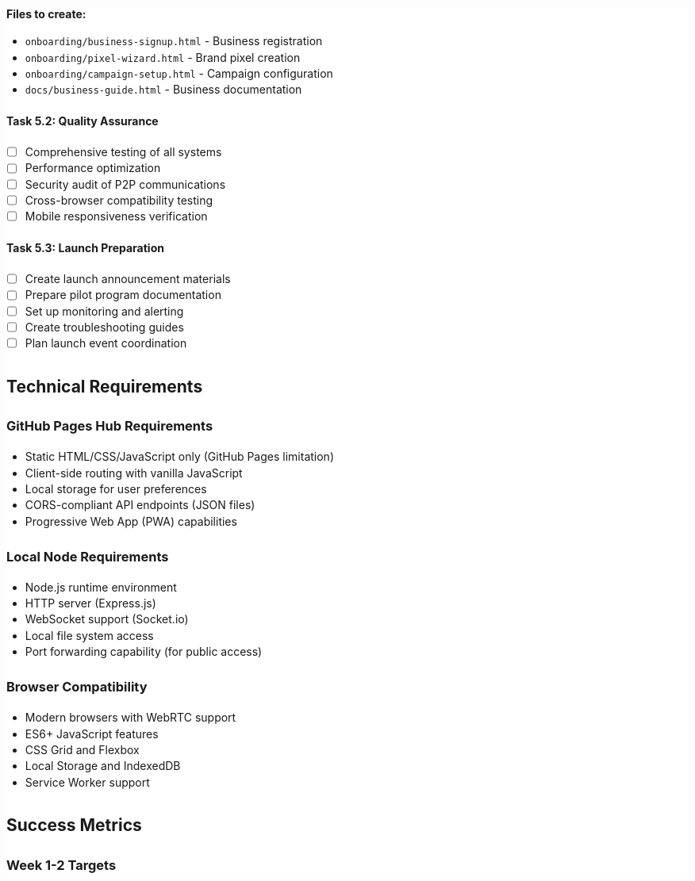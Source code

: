 **Files to create:**

- `onboarding/business-signup.html` - Business registration
- `onboarding/pixel-wizard.html` - Brand pixel creation
- `onboarding/campaign-setup.html` - Campaign configuration
- `docs/business-guide.html` - Business documentation

#### **Task 5.2: Quality Assurance**

- [ ] Comprehensive testing of all systems
- [ ] Performance optimization
- [ ] Security audit of P2P communications
- [ ] Cross-browser compatibility testing
- [ ] Mobile responsiveness verification

#### **Task 5.3: Launch Preparation**

- [ ] Create launch announcement materials
- [ ] Prepare pilot program documentation
- [ ] Set up monitoring and alerting
- [ ] Create troubleshooting guides
- [ ] Plan launch event coordination

## Technical Requirements

### **GitHub Pages Hub Requirements**

- Static HTML/CSS/JavaScript only (GitHub Pages limitation)
- Client-side routing with vanilla JavaScript
- Local storage for user preferences
- CORS-compliant API endpoints (JSON files)
- Progressive Web App (PWA) capabilities

### **Local Node Requirements**

- Node.js runtime environment
- HTTP server (Express.js)
- WebSocket support (Socket.io)
- Local file system access
- Port forwarding capability (for public access)

### **Browser Compatibility**

- Modern browsers with WebRTC support
- ES6+ JavaScript features
- CSS Grid and Flexbox
- Local Storage and IndexedDB
- Service Worker support

## Success Metrics

### **Week 1-2 Targets**
